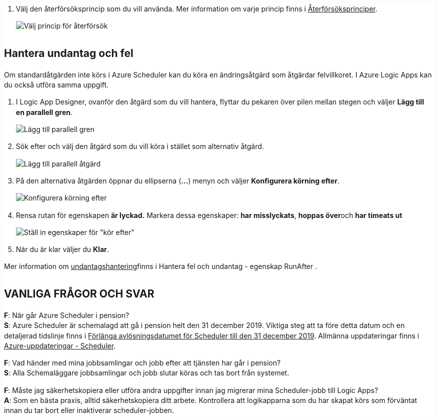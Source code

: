 1. Välj den återförsöksprincip som du vill använda. Mer information om varje princip finns i [Återförsöksprinciper](../logic-apps/logic-apps-exception-handling.md#retry-policies).

   ![Välj princip för återförsök](./media/migrate-from-scheduler-to-logic-apps/retry-policy.png)

## <a name="handle-exceptions-and-errors"></a>Hantera undantag och fel

Om standardåtgärden inte körs i Azure Scheduler kan du köra en ändringsåtgärd som åtgärdar felvillkoret. I Azure Logic Apps kan du också utföra samma uppgift.

1. I Logic App Designer, ovanför den åtgärd som du vill hantera, flyttar du pekaren över pilen mellan stegen och väljer **Lägg till en parallell gren**.

   ![Lägg till parallell gren](./media/migrate-from-scheduler-to-logic-apps/add-parallel-branch.png)

1. Sök efter och välj den åtgärd som du vill köra i stället som alternativ åtgärd.

   ![Lägg till parallell åtgärd](./media/migrate-from-scheduler-to-logic-apps/add-parallel-action.png)

1. På den alternativa åtgärden öppnar du ellipserna (**...**) menyn och väljer **Konfigurera körning efter**.

   ![Konfigurera körning efter](./media/migrate-from-scheduler-to-logic-apps/configure-run-after.png)

1. Rensa rutan för egenskapen **är lyckad.** Markera dessa egenskaper: **har misslyckats**, **hoppas över**och **har timeats ut**

   ![Ställ in egenskaper för "kör efter"](./media/migrate-from-scheduler-to-logic-apps/select-run-after-properties.png)

1. När du är klar väljer du **Klar**.

Mer information om [undantagshantering](../logic-apps/logic-apps-exception-handling.md#control-run-after-behavior)finns i Hantera fel och undantag - egenskap RunAfter .

## <a name="faq"></a>VANLIGA FRÅGOR OCH SVAR

<a name="retire-date"></a>

**F**: När går Azure Scheduler i pension? <br>
**S**: Azure Scheduler är schemalagd att gå i pension helt den 31 december 2019. Viktiga steg att ta före detta datum och en detaljerad tidslinje finns i [Förlänga avlösningsdatumet för Scheduler till den 31 december 2019](https://azure.microsoft.com/updates/extending-retirement-date-of-scheduler/). Allmänna uppdateringar finns i [Azure-uppdateringar - Scheduler](https://azure.microsoft.com/updates/?product=scheduler).

**F**: Vad händer med mina jobbsamlingar och jobb efter att tjänsten har går i pension? <br>
**S**: Alla Schemaläggare jobbsamlingar och jobb slutar köras och tas bort från systemet.

**F**: Måste jag säkerhetskopiera eller utföra andra uppgifter innan jag migrerar mina Scheduler-jobb till Logic Apps? <br>
**A**: Som en bästa praxis, alltid säkerhetskopiera ditt arbete. Kontrollera att logikapparna som du har skapat körs som förväntat innan du tar bort eller inaktiverar scheduler-jobben.
